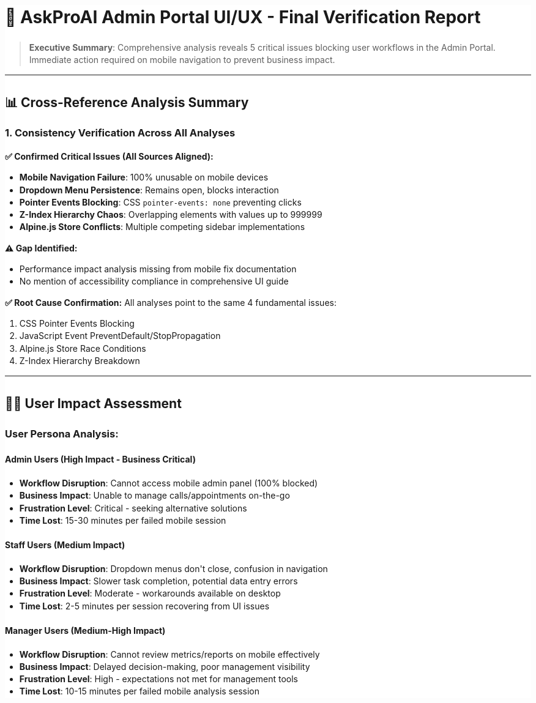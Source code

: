 # 🎯 AskProAI Admin Portal UI/UX - Final Verification Report

> **Executive Summary**: Comprehensive analysis reveals 5 critical issues blocking user workflows in the Admin Portal. Immediate action required on mobile navigation to prevent business impact.

---

## 📊 Cross-Reference Analysis Summary

### 1. **Consistency Verification Across All Analyses**

**✅ Confirmed Critical Issues (All Sources Aligned):**
- **Mobile Navigation Failure**: 100% unusable on mobile devices
- **Dropdown Menu Persistence**: Remains open, blocks interaction  
- **Pointer Events Blocking**: CSS `pointer-events: none` preventing clicks
- **Z-Index Hierarchy Chaos**: Overlapping elements with values up to 999999
- **Alpine.js Store Conflicts**: Multiple competing sidebar implementations

**⚠️ Gap Identified:**
- Performance impact analysis missing from mobile fix documentation
- No mention of accessibility compliance in comprehensive UI guide

**✅ Root Cause Confirmation:**
All analyses point to the same 4 fundamental issues:
1. CSS Pointer Events Blocking
2. JavaScript Event PreventDefault/StopPropagation
3. Alpine.js Store Race Conditions  
4. Z-Index Hierarchy Breakdown

---

## 🧑‍💼 User Impact Assessment

### **User Persona Analysis:**

#### **Admin Users (High Impact - Business Critical)**
- **Workflow Disruption**: Cannot access mobile admin panel (100% blocked)
- **Business Impact**: Unable to manage calls/appointments on-the-go
- **Frustration Level**: Critical - seeking alternative solutions
- **Time Lost**: 15-30 minutes per failed mobile session

#### **Staff Users (Medium Impact)**
- **Workflow Disruption**: Dropdown menus don't close, confusion in navigation
- **Business Impact**: Slower task completion, potential data entry errors
- **Frustration Level**: Moderate - workarounds available on desktop
- **Time Lost**: 2-5 minutes per session recovering from UI issues

#### **Manager Users (Medium-High Impact)**
- **Workflow Disruption**: Cannot review metrics/reports on mobile effectively
- **Business Impact**: Delayed decision-making, poor management visibility
- **Frustration Level**: High - expectations not met for management tools
- **Time Lost**: 10-15 minutes per failed mobile analysis session
